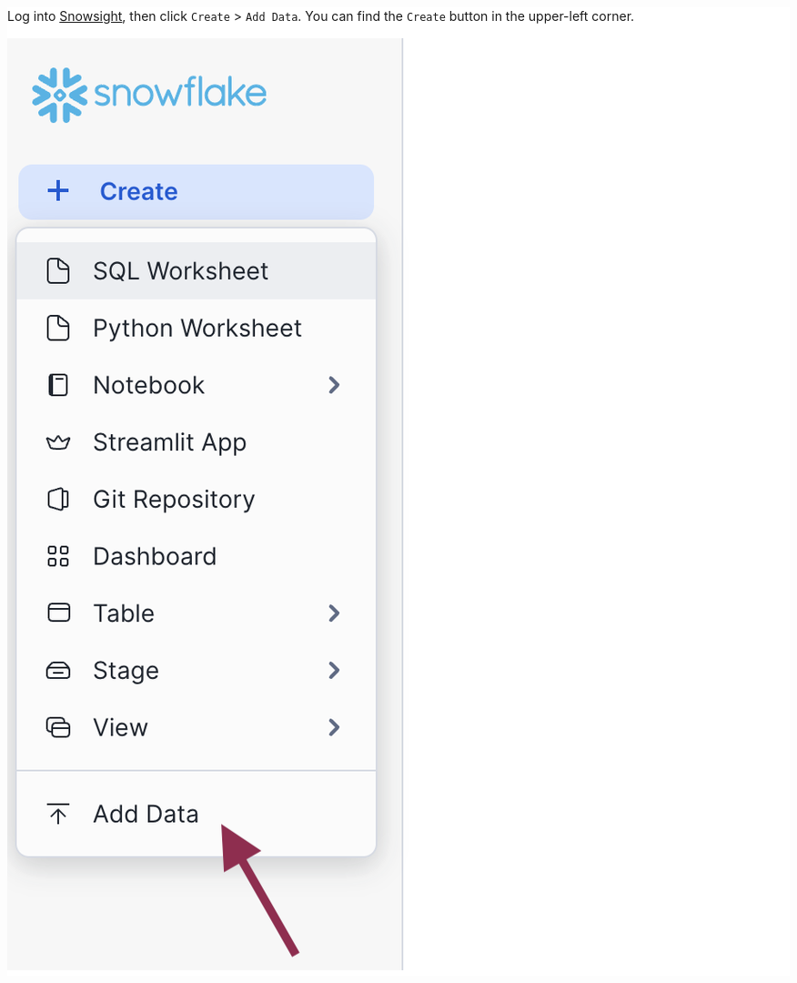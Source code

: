 Log into [Snowsight](https://docs.snowflake.com/en/user-guide/ui-snowsight), then click `Create` > `Add Data`. You can find the `Create` button in the upper-left corner. 

![](assets/snowflake/02-add_data.png)
